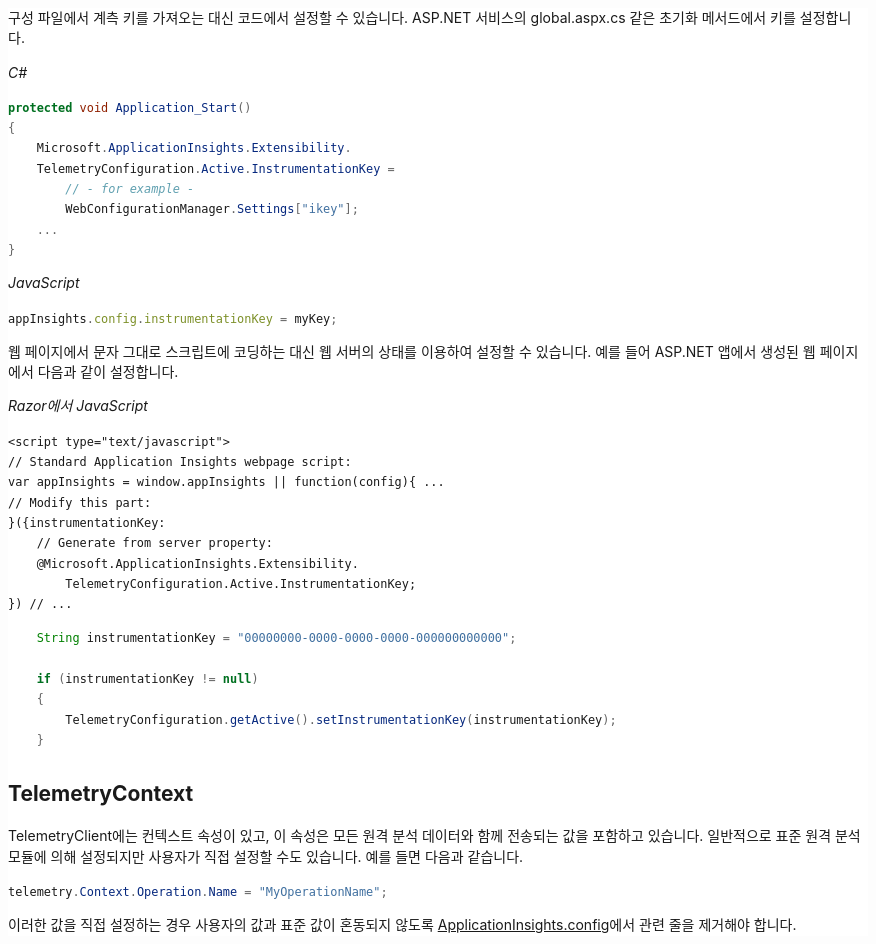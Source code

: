 구성 파일에서 계측 키를 가져오는 대신 코드에서 설정할 수 있습니다. ASP.NET 서비스의 global.aspx.cs 같은 초기화 메서드에서 키를 설정합니다.

*C#*

```csharp
protected void Application_Start()
{
    Microsoft.ApplicationInsights.Extensibility.
    TelemetryConfiguration.Active.InstrumentationKey =
        // - for example -
        WebConfigurationManager.Settings["ikey"];
    ...
}
```

*JavaScript*

```javascript
appInsights.config.instrumentationKey = myKey;
```

웹 페이지에서 문자 그대로 스크립트에 코딩하는 대신 웹 서버의 상태를 이용하여 설정할 수 있습니다. 예를 들어 ASP.NET 앱에서 생성된 웹 페이지에서 다음과 같이 설정합니다.

*Razor에서 JavaScript*

```cshtml
<script type="text/javascript">
// Standard Application Insights webpage script:
var appInsights = window.appInsights || function(config){ ...
// Modify this part:
}({instrumentationKey:  
    // Generate from server property:
    @Microsoft.ApplicationInsights.Extensibility.
        TelemetryConfiguration.Active.InstrumentationKey;
}) // ...
```

```java
    String instrumentationKey = "00000000-0000-0000-0000-000000000000";

    if (instrumentationKey != null)
    {
        TelemetryConfiguration.getActive().setInstrumentationKey(instrumentationKey);
    }
```

## <a name="telemetrycontext"></a>TelemetryContext

TelemetryClient에는 컨텍스트 속성이 있고, 이 속성은 모든 원격 분석 데이터와 함께 전송되는 값을 포함하고 있습니다. 일반적으로 표준 원격 분석 모듈에 의해 설정되지만 사용자가 직접 설정할 수도 있습니다. 예를 들면 다음과 같습니다.

```csharp
telemetry.Context.Operation.Name = "MyOperationName";
```

이러한 값을 직접 설정하는 경우 사용자의 값과 표준 값이 혼동되지 않도록 [ApplicationInsights.config](../../azure-monitor/app/configuration-with-applicationinsights-config.md)에서 관련 줄을 제거해야 합니다.
